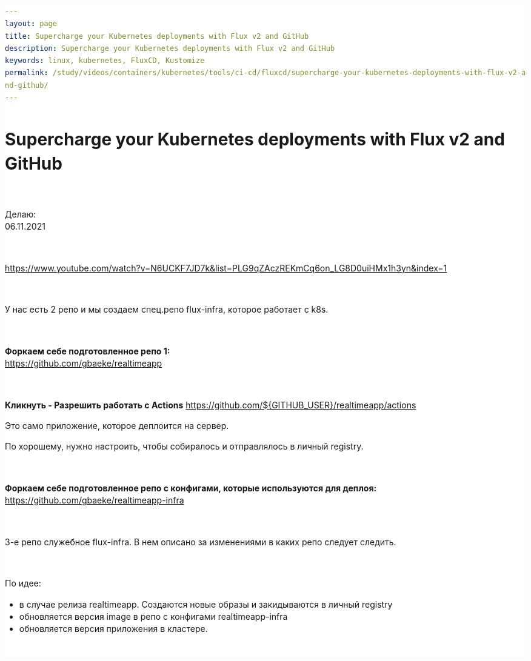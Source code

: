 ```yaml
---
layout: page
title: Supercharge your Kubernetes deployments with Flux v2 and GitHub
description: Supercharge your Kubernetes deployments with Flux v2 and GitHub
keywords: linux, kubernetes, FluxCD, Kustomize
permalink: /study/videos/containers/kubernetes/tools/ci-cd/fluxcd/supercharge-your-kubernetes-deployments-with-flux-v2-and-github/
---
```


# Supercharge your Kubernetes deployments with Flux v2 and GitHub

<br/>

Делаю:  
06.11.2021

<br/>

https://www.youtube.com/watch?v=N6UCKF7JD7k&list=PLG9qZAczREKmCq6on_LG8D0uiHMx1h3yn&index=1

<br/>

У нас есть 2 репо и мы создаем спец.репо flux-infra, которое работает с k8s.

<br/>

**Форкаем себе подготовленное репо 1:**  
https://github.com/gbaeke/realtimeapp

<br/>

**Кликнуть - Разрешить работать с Actions**
https://github.com/${GITHUB_USER}/realtimeapp/actions

Это само приложение, которое деплоится на сервер.

По хорошему, нужно настроить, чтобы собиралось и отправлялось в личный registry.

<br/>

**Форкаем себе подготовленное репо с конфигами, которые используются для деплоя:**  
https://github.com/gbaeke/realtimeapp-infra

<br/>

3-е репо служебное flux-infra. В нем описано за изменениями в каких репо следует следить.

<br/>

По идее:

-   в случае релиза realtimeapp. Создаются новые образы и закидываются в личный registry
-   обновляется версия image в репо с конфигами realtimeapp-infra
-   обновляется версия приложения в кластере.

<br/>
